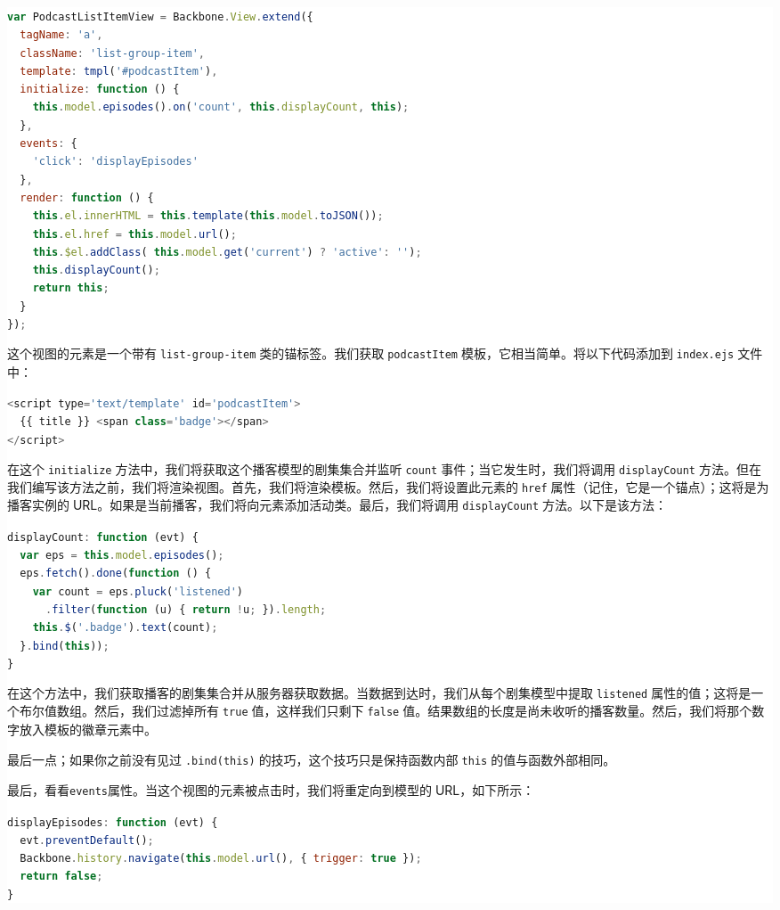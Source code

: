 ```js
var PodcastListItemView = Backbone.View.extend({
  tagName: 'a',
  className: 'list-group-item',
  template: tmpl('#podcastItem'),
  initialize: function () {
    this.model.episodes().on('count', this.displayCount, this);   
  },
  events: {
    'click': 'displayEpisodes'
  },
  render: function () {
    this.el.innerHTML = this.template(this.model.toJSON());
    this.el.href = this.model.url();
    this.$el.addClass( this.model.get('current') ? 'active': '');
    this.displayCount();
    return this;
  }
});
```

这个视图的元素是一个带有 `list-group-item` 类的锚标签。我们获取 `podcastItem` 模板，它相当简单。将以下代码添加到 `index.ejs` 文件中：

```js
<script type='text/template' id='podcastItem'>
  {{ title }} <span class='badge'></span>
</script>
```

在这个 `initialize` 方法中，我们将获取这个播客模型的剧集集合并监听 `count` 事件；当它发生时，我们将调用 `displayCount` 方法。但在我们编写该方法之前，我们将渲染视图。首先，我们将渲染模板。然后，我们将设置此元素的 `href` 属性（记住，它是一个锚点）；这将是为播客实例的 URL。如果是当前播客，我们将向元素添加活动类。最后，我们将调用 `displayCount` 方法。以下是该方法：

```js
displayCount: function (evt) {
  var eps = this.model.episodes();
  eps.fetch().done(function () {
    var count = eps.pluck('listened')
      .filter(function (u) { return !u; }).length;
    this.$('.badge').text(count);
  }.bind(this));
}
```

在这个方法中，我们获取播客的剧集集合并从服务器获取数据。当数据到达时，我们从每个剧集模型中提取 `listened` 属性的值；这将是一个布尔值数组。然后，我们过滤掉所有 `true` 值，这样我们只剩下 `false` 值。结果数组的长度是尚未收听的播客数量。然后，我们将那个数字放入模板的徽章元素中。

最后一点；如果你之前没有见过 `.bind(this)` 的技巧，这个技巧只是保持函数内部 `this` 的值与函数外部相同。

最后，看看`events`属性。当这个视图的元素被点击时，我们将重定向到模型的 URL，如下所示：

```js
displayEpisodes: function (evt) {
  evt.preventDefault();
  Backbone.history.navigate(this.model.url(), { trigger: true });
  return false;
}
```
